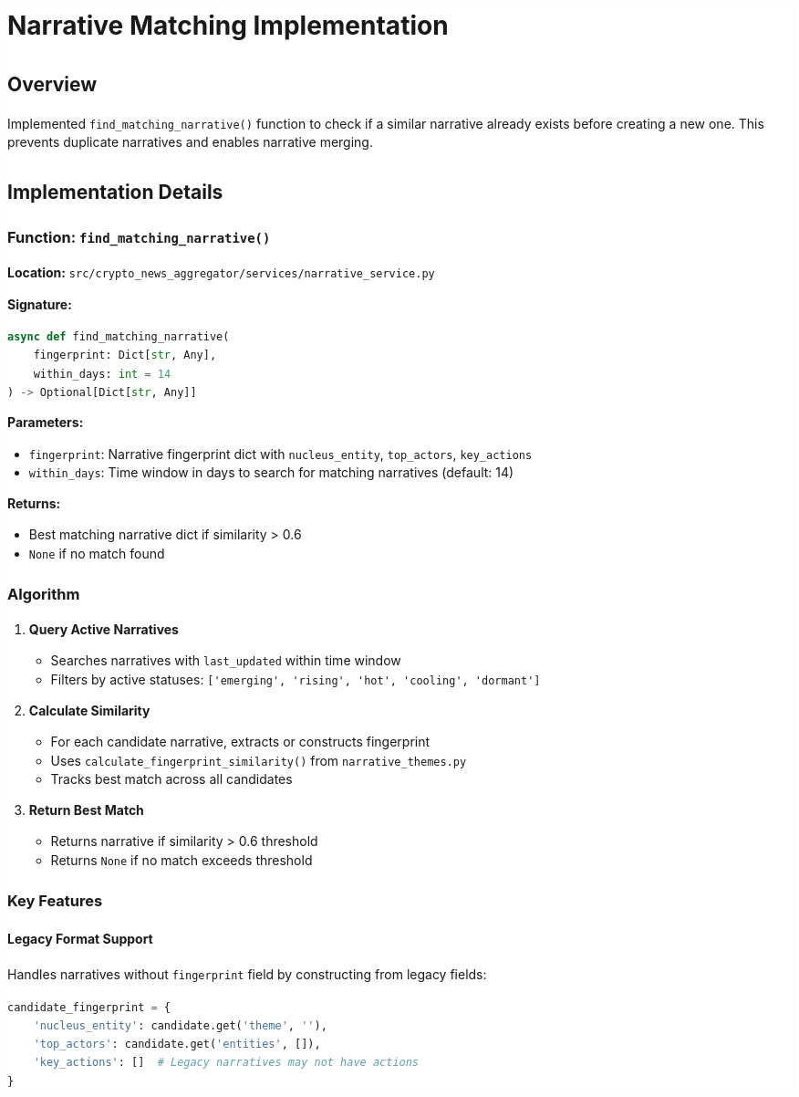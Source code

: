 # Narrative Matching Implementation

## Overview
Implemented `find_matching_narrative()` function to check if a similar narrative already exists before creating a new one. This prevents duplicate narratives and enables narrative merging.

## Implementation Details

### Function: `find_matching_narrative()`
**Location:** `src/crypto_news_aggregator/services/narrative_service.py`

**Signature:**
```python
async def find_matching_narrative(
    fingerprint: Dict[str, Any],
    within_days: int = 14
) -> Optional[Dict[str, Any]]
```

**Parameters:**
- `fingerprint`: Narrative fingerprint dict with `nucleus_entity`, `top_actors`, `key_actions`
- `within_days`: Time window in days to search for matching narratives (default: 14)

**Returns:**
- Best matching narrative dict if similarity > 0.6
- `None` if no match found

### Algorithm

1. **Query Active Narratives**
   - Searches narratives with `last_updated` within time window
   - Filters by active statuses: `['emerging', 'rising', 'hot', 'cooling', 'dormant']`

2. **Calculate Similarity**
   - For each candidate narrative, extracts or constructs fingerprint
   - Uses `calculate_fingerprint_similarity()` from `narrative_themes.py`
   - Tracks best match across all candidates

3. **Return Best Match**
   - Returns narrative if similarity > 0.6 threshold
   - Returns `None` if no match exceeds threshold

### Key Features

#### Legacy Format Support
Handles narratives without `fingerprint` field by constructing from legacy fields:
```python
candidate_fingerprint = {
    'nucleus_entity': candidate.get('theme', ''),
    'top_actors': candidate.get('entities', []),
    'key_actions': []  # Legacy narratives may not have actions
}
```
